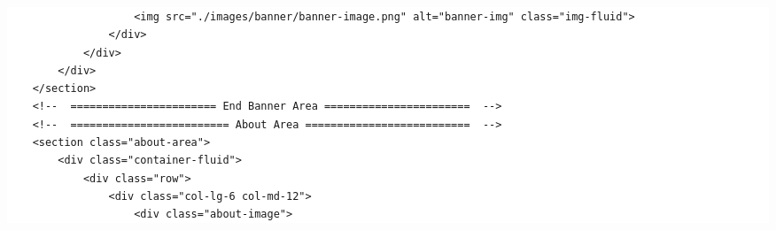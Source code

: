                         <img src="./images/banner/banner-image.png" alt="banner-img" class="img-fluid">
                    </div>
                </div>
            </div>
        </section>
        <!--  ======================= End Banner Area =======================  -->
        <!--  ========================= About Area ==========================  -->
        <section class="about-area">
            <div class="container-fluid">
                <div class="row">
                    <div class="col-lg-6 col-md-12">
                        <div class="about-image">